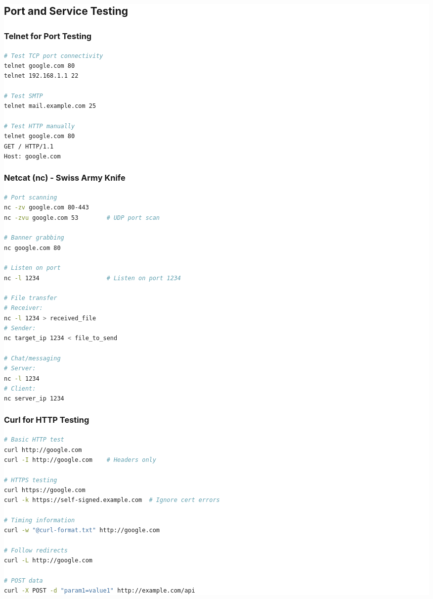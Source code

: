 ## Port and Service Testing

### Telnet for Port Testing
```bash
# Test TCP port connectivity
telnet google.com 80
telnet 192.168.1.1 22

# Test SMTP
telnet mail.example.com 25

# Test HTTP manually
telnet google.com 80
GET / HTTP/1.1
Host: google.com

```

### Netcat (nc) - Swiss Army Knife
```bash
# Port scanning
nc -zv google.com 80-443
nc -zvu google.com 53        # UDP port scan

# Banner grabbing
nc google.com 80

# Listen on port
nc -l 1234                   # Listen on port 1234

# File transfer
# Receiver:
nc -l 1234 > received_file
# Sender:
nc target_ip 1234 < file_to_send

# Chat/messaging
# Server:
nc -l 1234
# Client:
nc server_ip 1234
```

### Curl for HTTP Testing
```bash
# Basic HTTP test
curl http://google.com
curl -I http://google.com    # Headers only

# HTTPS testing
curl https://google.com
curl -k https://self-signed.example.com  # Ignore cert errors

# Timing information
curl -w "@curl-format.txt" http://google.com

# Follow redirects
curl -L http://google.com

# POST data
curl -X POST -d "param1=value1" http://example.com/api
```
